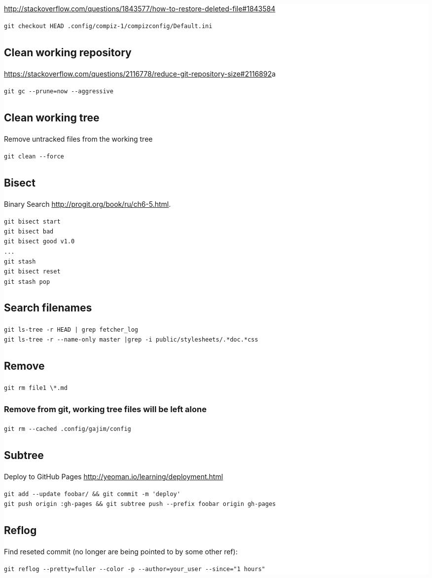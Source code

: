 <http://stackoverflow.com/questions/1843577/how-to-restore-deleted-file#1843584>

    git checkout HEAD .config/compiz-1/compizconfig/Default.ini

## Clean working repository

<https://stackoverflow.com/questions/2116778/reduce-git-repository-size#2116892>a

    git gc --prune=now --aggressive

## Clean working tree

Remove untracked files from the working tree

    git clean --force

## Bisect

Binary Search <http://progit.org/book/ru/ch6-5.html>.

    git bisect start
    git bisect bad
    git bisect good v1.0
    ...
    git stash
    git bisect reset
    git stash pop

## Search filenames

    git ls-tree -r HEAD | grep fetcher_log
    git ls-tree -r --name-only master |grep -i public/stylesheets/.*doc.*css

## Remove

    git rm file1 \*.md

### Remove from git, working tree files will be left alone

    git rm --cached .config/gajim/config

## Subtree

Deploy to GitHub Pages <http://yeoman.io/learning/deployment.html>

    git add --update foobar/ && git commit -m 'deploy'
    git push origin :gh-pages && git subtree push --prefix foobar origin gh-pages

## Reflog

Find reseted commit (no longer are being pointed to by some other ref):

    git reflog --pretty=fuller --color -p --author=your_user --since="1 hours"
